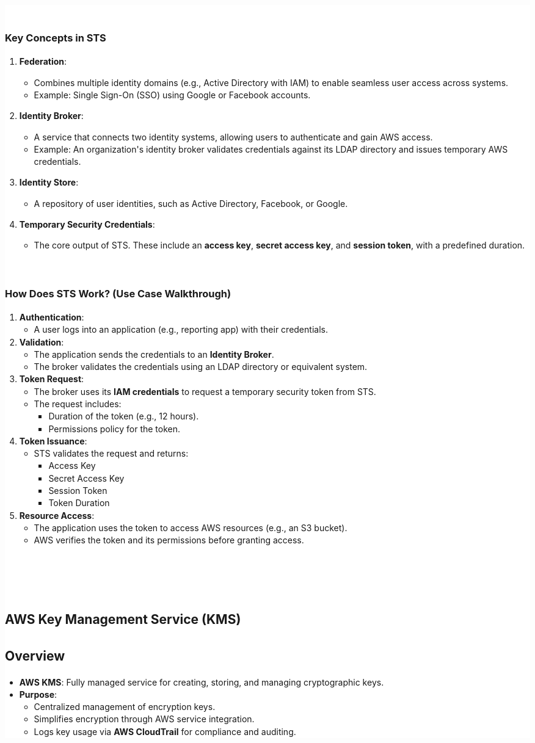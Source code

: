<br>

### **Key Concepts in STS**
1. **Federation**:
   - Combines multiple identity domains (e.g., Active Directory with IAM) to enable seamless user access across systems.
   - Example: Single Sign-On (SSO) using Google or Facebook accounts.

2. **Identity Broker**:
   - A service that connects two identity systems, allowing users to authenticate and gain AWS access.
   - Example: An organization's identity broker validates credentials against its LDAP directory and issues temporary AWS credentials.

3. **Identity Store**:
   - A repository of user identities, such as Active Directory, Facebook, or Google.

4. **Temporary Security Credentials**:
   - The core output of STS. These include an **access key**, **secret access key**, and **session token**, with a predefined duration.

<br>

### **How Does STS Work? (Use Case Walkthrough)**
1. **Authentication**:
   - A user logs into an application (e.g., reporting app) with their credentials.
2. **Validation**:
   - The application sends the credentials to an **Identity Broker**.
   - The broker validates the credentials using an LDAP directory or equivalent system.
3. **Token Request**:
   - The broker uses its **IAM credentials** to request a temporary security token from STS.
   - The request includes:
     - Duration of the token (e.g., 12 hours).
     - Permissions policy for the token.
4. **Token Issuance**:
   - STS validates the request and returns:
     - Access Key
     - Secret Access Key
     - Session Token
     - Token Duration
5. **Resource Access**:
   - The application uses the token to access AWS resources (e.g., an S3 bucket).
   - AWS verifies the token and its permissions before granting access.

<br><br><br>



## AWS Key Management Service (KMS)
## Overview
- **AWS KMS**: Fully managed service for creating, storing, and managing cryptographic keys.
- **Purpose**:
  - Centralized management of encryption keys.
  - Simplifies encryption through AWS service integration.
  - Logs key usage via **AWS CloudTrail** for compliance and auditing.
